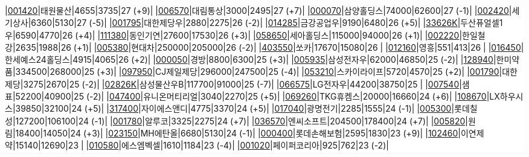 |[001420](https://finance.daum.net/quotes/A001420)|태원물산|4655|3735|27 (+9)|
|[006570](https://finance.daum.net/quotes/A006570)|대림통상|3000|2495|27 (+7)|
|[000070](https://finance.daum.net/quotes/A000070)|삼양홀딩스|74000|62600|27 (-1)|
|[002420](https://finance.daum.net/quotes/A002420)|세기상사|6360|5130|27 (-5)|
|[001795](https://finance.daum.net/quotes/A001795)|대한제당우|2880|2275|26 (-2)|
|[014285](https://finance.daum.net/quotes/A014285)|금강공업우|9190|6480|26 (+5)|
|[33626K](https://finance.daum.net/quotes/A33626K)|두산퓨얼셀1우|6590|4770|26 (+4)|
|[111380](https://finance.daum.net/quotes/A111380)|동인기연|27600|17530|26 (+3)|
|[058650](https://finance.daum.net/quotes/A058650)|세아홀딩스|115000|94000|26 (+1)|
|[002220](https://finance.daum.net/quotes/A002220)|한일철강|2635|1988|26 (+1)|
|[005380](https://finance.daum.net/quotes/A005380)|현대차|250000|205000|26 (-2)|
|[403550](https://finance.daum.net/quotes/A403550)|쏘카|17670|15080|26 |
|[012160](https://finance.daum.net/quotes/A012160)|영흥|551|413|26 |
|[016450](https://finance.daum.net/quotes/A016450)|한세예스24홀딩스|4915|4065|26 (+2)|
|[000050](https://finance.daum.net/quotes/A000050)|경방|8800|6300|25 (+3)|
|[005935](https://finance.daum.net/quotes/A005935)|삼성전자우|62000|46850|25 (-2)|
|[128940](https://finance.daum.net/quotes/A128940)|한미약품|334500|268000|25 (+3)|
|[097950](https://finance.daum.net/quotes/A097950)|CJ제일제당|296000|247500|25 (-4)|
|[053210](https://finance.daum.net/quotes/A053210)|스카이라이프|5720|4570|25 (+2)|
|[001790](https://finance.daum.net/quotes/A001790)|대한제당|3275|2670|25 (-2)|
|[02826K](https://finance.daum.net/quotes/A02826K)|삼성물산우B|117700|91000|25 (-7)|
|[066575](https://finance.daum.net/quotes/A066575)|LG전자우|44200|38750|25 |
|[007540](https://finance.daum.net/quotes/A007540)|샘표|52200|40900|25 (-2)|
|[047400](https://finance.daum.net/quotes/A047400)|유니온머티리얼|3040|2270|25 (+5)|
|[069260](https://finance.daum.net/quotes/A069260)|TKG휴켐스|20000|16660|24 (+6)|
|[108670](https://finance.daum.net/quotes/A108670)|LX하우시스|39850|32100|24 (+5)|
|[317400](https://finance.daum.net/quotes/A317400)|자이에스앤디|4775|3370|24 (+5)|
|[017040](https://finance.daum.net/quotes/A017040)|광명전기|2285|1555|24 (-1)|
|[005300](https://finance.daum.net/quotes/A005300)|롯데칠성|127200|106100|24 (-1)|
|[001780](https://finance.daum.net/quotes/A001780)|알루코|3325|2275|24 (+7)|
|[036570](https://finance.daum.net/quotes/A036570)|엔씨소프트|204500|178400|24 (+7)|
|[005820](https://finance.daum.net/quotes/A005820)|원림|18400|14050|24 (+3)|
|[023150](https://finance.daum.net/quotes/A023150)|MH에탄올|6680|5130|24 (-1)|
|[000400](https://finance.daum.net/quotes/A000400)|롯데손해보험|2595|1830|23 (+9)|
|[102460](https://finance.daum.net/quotes/A102460)|이연제약|15140|12690|23 |
|[010580](https://finance.daum.net/quotes/A010580)|에스엠벡셀|1610|1184|23 (-4)|
|[001020](https://finance.daum.net/quotes/A001020)|페이퍼코리아|925|762|23 (-2)|